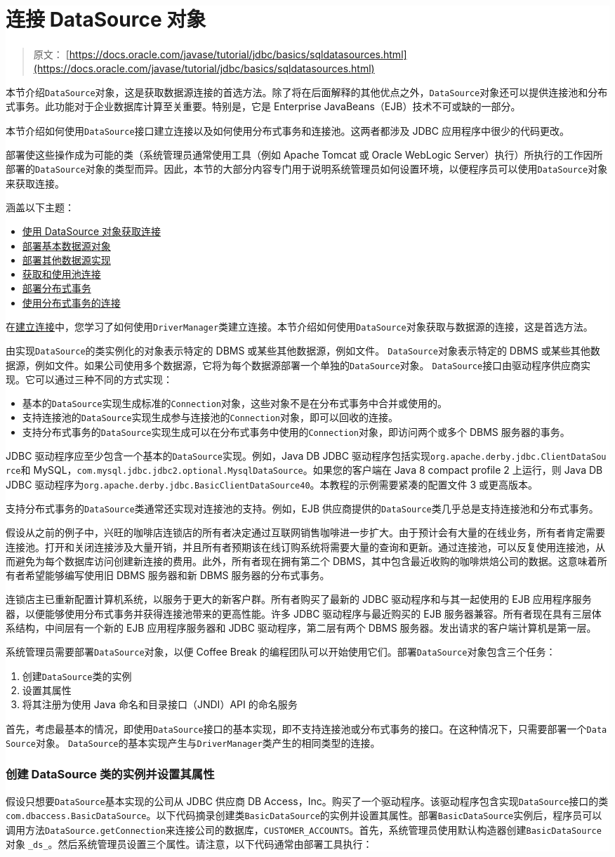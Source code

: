 # 连接 DataSource 对象

> 原文： [https://docs.oracle.com/javase/tutorial/jdbc/basics/sqldatasources.html](https://docs.oracle.com/javase/tutorial/jdbc/basics/sqldatasources.html)

本节介绍`DataSource`对象，这是获取数据源连接的首选方法。除了将在后面解释的其他优点之外，`DataSource`对象还可以提供连接池和分布式事务。此功能对于企业数据库计算至关重要。特别是，它是 Enterprise JavaBeans（EJB）技术不可或缺的一部分。

本节介绍如何使用`DataSource`接口建立连接以及如何使用分布式事务和连接池。这两者都涉及 JDBC 应用程序中很少的代码更改。

部署使这些操作成为可能的类（系统管理员通常使用工具（例如 Apache Tomcat 或 Oracle WebLogic Server）执行）所执行的工作因所部署的`DataSource`对象的类型而异。因此，本节的大部分内容专门用于说明系统管理员如何设置环境，以便程序员可以使用`DataSource`对象来获取连接。

涵盖以下主题：

*   [使用 DataSource 对象获取连接](#datasource_connection)
*   [部署基本数据源对象](#deploy_datasource)
*   [部署其他数据源实现](#datasource_implementation)
*   [获取和使用池连接](#pooled_connection)
*   [部署分布式事务](#deployment_distributed_transactions)
*   [使用分布式事务的连接](#using_connections_distributed_transactions)

在[建立连接](connecting.html)中，您学习了如何使用`DriverManager`类建立连接。本节介绍如何使用`DataSource`对象获取与数据源的连接，这是首选方法。

由实现`DataSource`的类实例化的对象表示特定的 DBMS 或某些其他数据源，例如文件。 `DataSource`对象表示特定的 DBMS 或某些其他数据源，例如文件。如果公司使用多个数据源，它将为每个数据源部署一个单独的`DataSource`对象。 `DataSource`接口由驱动程序供应商实现。它可以通过三种不同的方式实现：

*   基本的`DataSource`实现生成标准的`Connection`对象，这些对象不是在分布式事务中合并或使用的。
*   支持连接池的`DataSource`实现生成参与连接池的`Connection`对象，即可以回收的连接。
*   支持分布式事务的`DataSource`实现生成可以在分布式事务中使用的`Connection`对象，即访问两个或多个 DBMS 服务器的事务。

JDBC 驱动程序应至少包含一个基本的`DataSource`实现。例如，Java DB JDBC 驱动程序包括实现`org.apache.derby.jdbc.ClientDataSource`和 MySQL，`com.mysql.jdbc.jdbc2.optional.MysqlDataSource`。如果您的客户端在 Java 8 compact profile 2 上运行，则 Java DB JDBC 驱动程序为`org.apache.derby.jdbc.BasicClientDataSource40`。本教程的示例需要紧凑的配置文件 3 或更高版本。

支持分布式事务的`DataSource`类通常还实现对连接池的支持。例如，EJB 供应商提供的`DataSource`类几乎总是支持连接池和分布式事务。

假设从之前的例子中，兴旺的咖啡店连锁店的所有者决定通过互联网销售咖啡进一步扩大。由于预计会有大量的在线业务，所有者肯定需要连接池。打开和关闭连接涉及大量开销，并且所有者预期该在线订购系统将需要大量的查询和更新。通过连接池，可以反复使用连接池，从而避免为每个数据库访问创建新连接的费用。此外，所有者现在拥有第二个 DBMS，其中包含最近收购的咖啡烘焙公司的数据。这意味着所有者希望能够编写使用旧 DBMS 服务器和新 DBMS 服务器的分布式事务。

连锁店主已重新配置计算机系统，以服务于更大的新客户群。所有者购买了最新的 JDBC 驱动程序和与其一起使用的 EJB 应用程序服务器，以便能够使用分布式事务并获得连接池带来的更高性能。许多 JDBC 驱动程序与最近购买的 EJB 服务器兼容。所有者现在具有三层体系结构，中间层有一个新的 EJB 应用程序服务器和 JDBC 驱动程序，第二层有两个 DBMS 服务器。发出请求的客户端计算机是第一层。

系统管理员需要部署`DataSource`对象，以便 Coffee Break 的编程团队可以开始使用它们。部署`DataSource`对象包含三个任务：

1.  创建`DataSource`类的实例
2.  设置其属性
3.  将其注册为使用 Java 命名和目录接口（JNDI）API 的命名服务

首先，考虑最基本的情况，即使用`DataSource`接口的基本实现，即不支持连接池或分布式事务的接口。在这种情况下，只需要部署一个`DataSource`对象。 `DataSource`的基本实现产生与`DriverManager`类产生的相同类型的连接。

### 创建 DataSource 类的实例并设置其属性

假设只想要`DataSource`基本实现的公司从 JDBC 供应商 DB Access，Inc。购买了一个驱动程序。该驱动程序包含实现`DataSource`接口的类`com.dbaccess.BasicDataSource`。以下代码摘录创建类`BasicDataSource`的实例并设置其属性。部署`BasicDataSource`实例后，程序员可以调用方法`DataSource.getConnection`来连接公司的数据库，`CUSTOMER_ACCOUNTS`。首先，系统管理员使用默认构造器创建`BasicDataSource`对象 `_ds_`。然后系统管理员设置三个属性。请注意，以下代码通常由部署工具执行：
